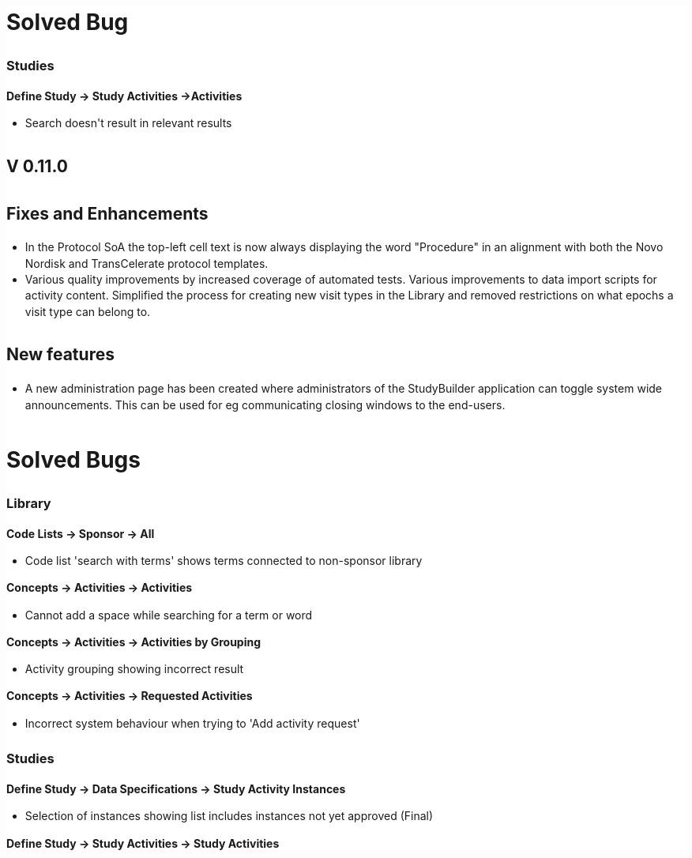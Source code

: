 Solved Bug
============

### Studies

**Define Study -> Study Activities ->Activities**

- Search doesn't result in relevant results


## V 0.11.0

## Fixes and Enhancements

- In the Protocol SoA the top-left cell text is now always displaying the word "Procedure" in an alignment with both the Novo Nordisk and TransCelerate protocol templates.
- Various quality improvements by increased coverage of automated tests. Various improvements to data import scripts for activity content. Simplified the process for creating new visit types in the Library and removed restrictions on what epochs a visit type can belong to.

## New features

- A new administration page has been created where administrators of the StudyBuilder application can toggle system wide announcements. This can be used for eg communicating closing windows to the end-users.



Solved Bugs
============

### Library

 **Code Lists -> Sponsor -> All** 

- Code list 'search with terms' shows terms connected to non-sponsor library

 **Concepts -> Activities -> Activities** 

- Cannot add a space while searching for a term or word

 **Concepts -> Activities -> Activities by Grouping** 

- Activity grouping showing incorrect result

 **Concepts -> Activities -> Requested Activities** 

- Incorrect system behaviour when trying to 'Add activity request'

### Studies

 **Define Study -> Data Specifications -> Study Activity Instances** 

- Selection of instances showing list includes instances not yet approved (Final)

 **Define Study -> Study Activities ->  Study Activities** 

